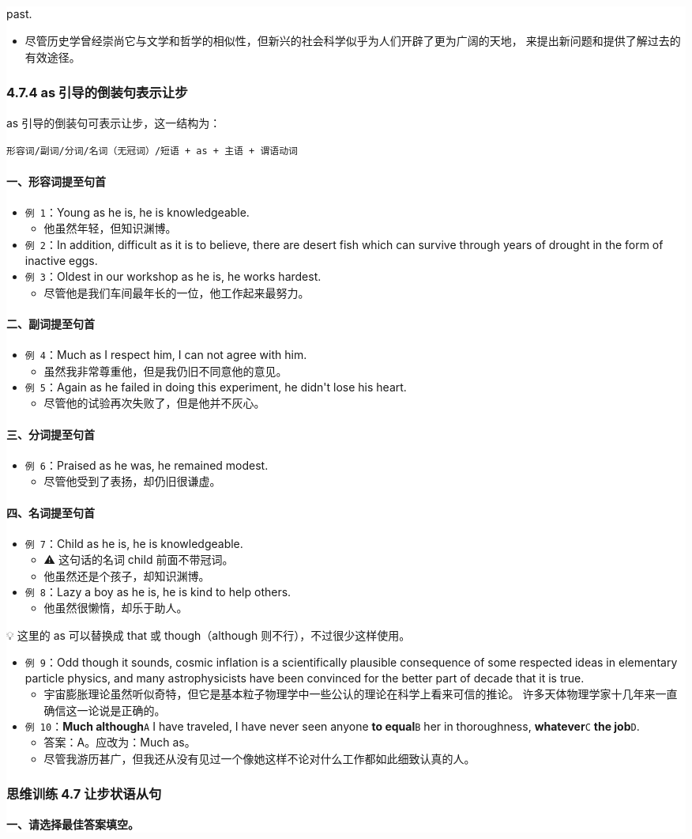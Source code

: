   past.
  - 尽管历史学曾经崇尚它与文学和哲学的相似性，但新兴的社会科学似乎为人们开辟了更为广阔的天地，
    来提出新问题和提供了解过去的有效途径。

### 4.7.4 as 引导的倒装句表示让步

as 引导的倒装句可表示让步，这一结构为：

`形容词/副词/分词/名词（无冠词）/短语 + as + 主语 + 谓语动词`

#### 一、形容词提至句首

- `例 1`：Young as he is, he is knowledgeable.
  - 他虽然年轻，但知识渊博。
- `例 2`：In addition, difficult as it is to believe, there are desert fish
  which can survive through years of drought in the form of inactive eggs.
- `例 3`：Oldest in our workshop as he is, he works hardest.
  - 尽管他是我们车间最年长的一位，他工作起来最努力。

#### 二、副词提至句首

- `例 4`：Much as I respect him, I can not agree with him.
  - 虽然我非常尊重他，但是我仍旧不同意他的意见。
- `例 5`：Again as he failed in doing this experiment, he didn't lose his heart.
  - 尽管他的试验再次失败了，但是他并不灰心。

#### 三、分词提至句首

- `例 6`：Praised as he was, he remained modest.
  - 尽管他受到了表扬，却仍旧很谦虚。

#### 四、名词提至句首

- `例 7`：Child as he is, he is knowledgeable.
  - ⚠️ 这句话的名词 child 前面不带冠词。
  - 他虽然还是个孩子，却知识渊博。
- `例 8`：Lazy a boy as he is, he is kind to help others.
  - 他虽然很懒惰，却乐于助人。

💡 这里的 as 可以替换成 that 或 though（although 则不行），不过很少这样使用。

- `例 9`：Odd though it sounds, cosmic inflation is a scientifically plausible
  consequence of some respected ideas in elementary particle physics, and many
  astrophysicists have been convinced for the better part of decade that it is
  true.
  - 宇宙膨胀理论虽然听似奇特，但它是基本粒子物理学中一些公认的理论在科学上看来可信的推论。
    许多天体物理学家十几年来一直确信这一论说是正确的。
- `例 10`：**Much although**`A` I have traveled, I have never seen anyone
  **to equal**`B` her in thoroughness, **whatever**`C` **the job**`D`.
  - 答案：A。应改为：Much as。
  - 尽管我游历甚广，但我还从没有见过一个像她这样不论对什么工作都如此细致认真的人。

### 思维训练 4.7 让步状语从句

**一、请选择最佳答案填空。**

